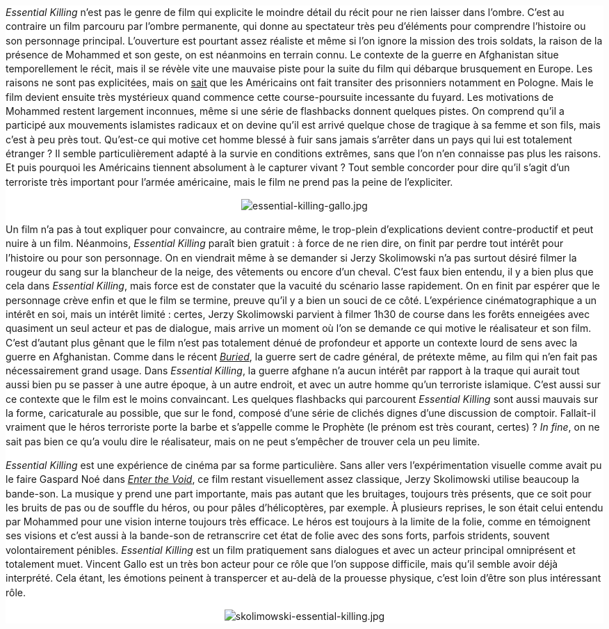 <p><em>Essential Killing</em> n&rsquo;est pas le genre de film qui explicite le moindre détail du récit pour ne rien laisser dans l&rsquo;ombre. C&rsquo;est au contraire un film parcouru par l&rsquo;ombre permanente, qui donne au spectateur très peu d&rsquo;éléments pour comprendre l&rsquo;histoire ou son personnage principal. L&rsquo;ouverture est pourtant assez réaliste et même si l&rsquo;on ignore la mission des trois soldats, la raison de la présence de Mohammed et son geste, on est néanmoins en terrain connu. Le contexte de la guerre en Afghanistan situe temporellement le récit, mais il se révèle vite une mauvaise piste pour la suite du film qui débarque brusquement en Europe. Les raisons ne sont pas explicitées, mais on <a href="http://fr.wikipedia.org/wiki/Prisons_secrètes_de_la_CIA">sait</a> que les Américains ont fait transiter des prisonniers notamment en Pologne. Mais le film devient ensuite très mystérieux quand commence cette course-poursuite incessante du fuyard. Les motivations de Mohammed restent largement inconnues, même si une série de flashbacks donnent quelques pistes. On comprend qu&rsquo;il a participé aux mouvements islamistes radicaux et on devine qu&rsquo;il est arrivé quelque chose de tragique à sa femme et son fils, mais c&rsquo;est à peu près tout. Qu&rsquo;est-ce qui motive cet homme blessé à fuir sans jamais s&rsquo;arrêter dans un pays qui lui est totalement étranger ? Il semble particulièrement adapté à la survie en conditions extrêmes, sans que l&rsquo;on n&rsquo;en connaisse pas plus les raisons. Et puis pourquoi les Américains tiennent absolument à le capturer vivant ? Tout semble concorder pour dire qu&rsquo;il s&rsquo;agit d&rsquo;un terroriste très important pour l&rsquo;armée américaine, mais le film ne prend pas la peine de l&rsquo;expliciter.</p>
<div style="text-align: center;"><img class="aligncenter" src="https://voiretmanger.fr/wp-content/2010/12/essential-killing-gallo.jpg" border="0" alt="essential-killing-gallo.jpg" width="690" height="373" /></div>
<p>Un film n&rsquo;a pas à tout expliquer pour convaincre, au contraire même, le trop-plein d&rsquo;explications devient contre-productif et peut nuire à un film. Néanmoins, <em>Essential Killing</em> paraît bien gratuit : à force de ne rien dire, on finit par perdre tout intérêt pour l&rsquo;histoire ou pour son personnage. On en viendrait même à se demander si Jerzy Skolimowski n&rsquo;a pas surtout désiré filmer la rougeur du sang sur la blancheur de la neige, des vêtements ou encore d&rsquo;un cheval. C&rsquo;est faux bien entendu, il y a bien plus que cela dans <em>Essential Killing</em>, mais force est de constater que la vacuité du scénario lasse rapidement. On en finit par espérer que le personnage crève enfin et que le film se termine, preuve qu&rsquo;il y a bien un souci de ce côté. L&rsquo;expérience cinématographique a un intérêt en soi, mais un intérêt limité : certes, Jerzy Skolimowski parvient à filmer 1h30 de course dans les forêts enneigées avec quasiment un seul acteur et pas de dialogue, mais arrive un moment où l&rsquo;on se demande ce qui motive le réalisateur et son film. C&rsquo;est d&rsquo;autant plus gênant que le film n&rsquo;est pas totalement dénué de profondeur et apporte un contexte lourd de sens avec la guerre en Afghanistan. Comme dans le récent <em><a href="https://voiretmanger.fr/2010/11/07/buried-cortes/">Buried</a></em>, la guerre sert de cadre général, de prétexte même, au film qui n&rsquo;en fait pas nécessairement grand usage. Dans <em>Essential Killing</em>, la guerre afghane n&rsquo;a aucun intérêt par rapport à la traque qui aurait tout aussi bien pu se passer à une autre époque, à un autre endroit, et avec un autre homme qu&rsquo;un terroriste islamique. C&rsquo;est aussi sur ce contexte que le film est le moins convaincant. Les quelques flashbacks qui parcourent <em>Essential Killing</em> sont aussi mauvais sur la forme, caricaturale au possible, que sur le fond, composé d&rsquo;une série de clichés dignes d&rsquo;une discussion de comptoir. Fallait-il vraiment que le héros terroriste porte la barbe et s&rsquo;appelle comme le Prophète (le prénom est très courant, certes) ? <em>In fine</em>, on ne sait pas bien ce qu&rsquo;a voulu dire le réalisateur, mais on ne peut s&#8217;empêcher de trouver cela un peu limite.</p>
<p><em>Essential Killing</em> est une expérience de cinéma par sa forme particulière. Sans aller vers l&rsquo;expérimentation visuelle comme avait pu le faire Gaspard Noé dans <em><a href="https://voiretmanger.fr/2010/05/04/enter-the-void-noe/">Enter the Void</a></em>, ce film restant visuellement assez classique, Jerzy Skolimowski utilise beaucoup la bande-son. La musique y prend une part importante, mais pas autant que les bruitages, toujours très présents, que ce soit pour les bruits de pas ou de souffle du héros, ou pour pâles d&rsquo;hélicoptères, par exemple. À plusieurs reprises, le son était celui entendu par Mohammed pour une vision interne toujours très efficace. Le héros est toujours à la limite de la folie, comme en témoignent ses visions et c&rsquo;est aussi à la bande-son de retranscrire cet état de folie avec des sons forts, parfois stridents, souvent volontairement pénibles. <em>Essential Killing</em> est un film pratiquement sans dialogues et avec un acteur principal omniprésent et totalement muet. Vincent Gallo est un très bon acteur pour ce rôle que l&rsquo;on suppose difficile, mais qu&rsquo;il semble avoir déjà interprété. Cela étant, les émotions peinent à transpercer et au-delà de la prouesse physique, c&rsquo;est loin d&rsquo;être son plus intéressant rôle.</p>
<div style="text-align: center;"><img class="aligncenter" src="https://voiretmanger.fr/wp-content/2010/12/skolimowski-essential-killing.jpg" border="0" alt="skolimowski-essential-killing.jpg" width="690" height="373" /></div>